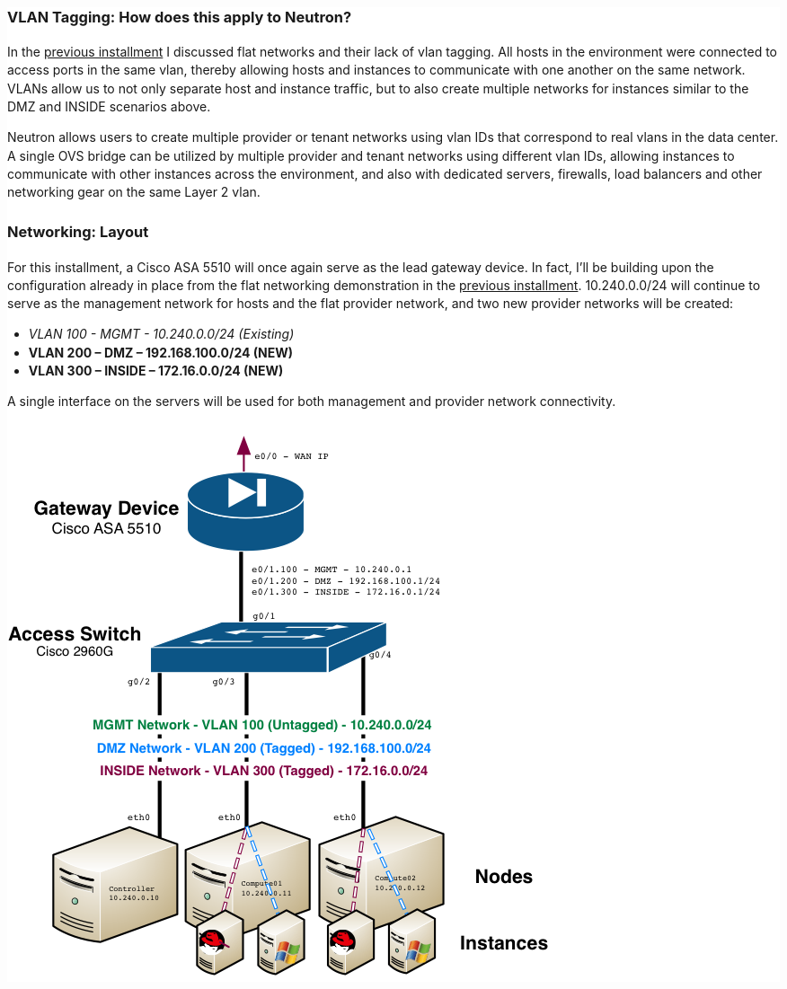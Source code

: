 ### VLAN Tagging: How does this apply to Neutron?

In the [previous installment](https://developer.rackspace.com/blog/neutron-networking-simple-flat-network.html) I discussed flat networks and their lack of vlan tagging.  All hosts in the environment were connected to access ports in the same vlan, thereby allowing hosts and instances to communicate with one another on the same network. VLANs allow us to not only separate host and instance traffic, but to also create multiple networks for instances similar to the DMZ and INSIDE scenarios above.

Neutron allows users to create multiple provider or tenant networks using vlan IDs that correspond to real vlans in the data center. A single OVS bridge can be utilized by multiple provider and tenant networks using different vlan IDs, allowing instances to communicate with other instances across the environment, and also with dedicated servers, firewalls, load balancers and other networking gear on the same Layer 2 vlan.

### Networking: Layout

For this installment, a Cisco ASA 5510 will once again serve as the lead gateway device. In fact, I’ll be building upon the configuration already in place from the flat networking demonstration in the [previous installment](https://developer.rackspace.com/blog/neutron-networking-simple-flat-network.html). 10.240.0.0/24 will continue to serve as the management network for hosts and the flat provider network, and two new provider networks will be created:

- *VLAN 100 - MGMT - 10.240.0.0/24 (Existing)*
- **VLAN 200 – DMZ – 192.168.100.0/24 (NEW)**
- **VLAN 300 – INSIDE – 172.16.0.0/24 (NEW)**

A single interface on the servers will be used for both management and provider network connectivity.

![](VLAN_Provider_1.5.png)
